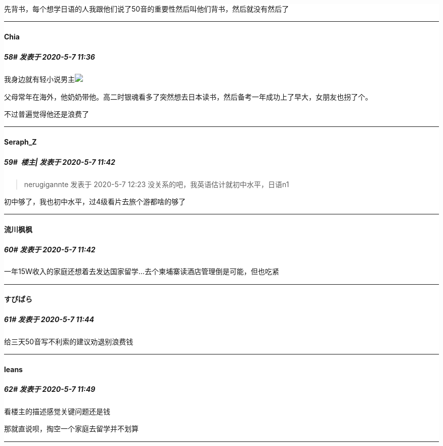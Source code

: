 
先背书，每个想学日语的人我跟他们说了50音的重要性然后叫他们背书，然后就没有然后了


-----

####  Chia  
##### 58#       发表于 2020-5-7 11:36


我身边就有轻小说男主<img src="https://static.saraba1st.com/image/smiley/face2017/068.png" referrerpolicy="no-referrer">

父母常年在海外，他奶奶带他。高二时银魂看多了突然想去日本读书，然后备考一年成功上了早大，女朋友也拐了个。


不过普遍觉得他还是浪费了


-----

####  Seraph_Z  
##### 59#         楼主| 发表于 2020-5-7 11:42


<blockquote>nerugigannte 发表于 2020-5-7 12:23
没关系的吧，我英语估计就初中水平，日语n1</blockquote>
初中够了，我也初中水平，过4级看片去旅个游都啥的够了


-----

####  流川枫枫  
##### 60#       发表于 2020-5-7 11:42


一年15W收入的家庭还想着去发达国家留学…去个柬埔寨读酒店管理倒是可能，但也吃紧


-----

####  すぴぱら  
##### 61#       发表于 2020-5-7 11:44


给三天50音写不利索的建议劝退别浪费钱


-----

####  leans  
##### 62#       发表于 2020-5-7 11:49


看楼主的描述感觉关键问题还是钱


那就直说呗，掏空一个家庭去留学并不划算


-----
